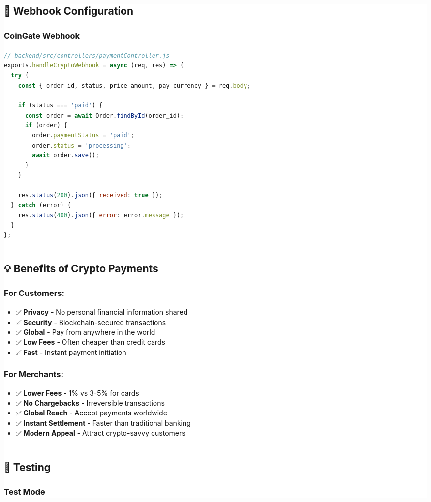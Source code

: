 ## 🔐 Webhook Configuration

### **CoinGate Webhook**

```javascript
// backend/src/controllers/paymentController.js
exports.handleCryptoWebhook = async (req, res) => {
  try {
    const { order_id, status, price_amount, pay_currency } = req.body;

    if (status === 'paid') {
      const order = await Order.findById(order_id);
      if (order) {
        order.paymentStatus = 'paid';
        order.status = 'processing';
        await order.save();
      }
    }

    res.status(200).json({ received: true });
  } catch (error) {
    res.status(400).json({ error: error.message });
  }
};
```

---

## 💡 Benefits of Crypto Payments

### **For Customers:**
- ✅ **Privacy** - No personal financial information shared
- ✅ **Security** - Blockchain-secured transactions
- ✅ **Global** - Pay from anywhere in the world
- ✅ **Low Fees** - Often cheaper than credit cards
- ✅ **Fast** - Instant payment initiation

### **For Merchants:**
- ✅ **Lower Fees** - 1% vs 3-5% for cards
- ✅ **No Chargebacks** - Irreversible transactions
- ✅ **Global Reach** - Accept payments worldwide
- ✅ **Instant Settlement** - Faster than traditional banking
- ✅ **Modern Appeal** - Attract crypto-savvy customers

---

## 🧪 Testing

### **Test Mode**
